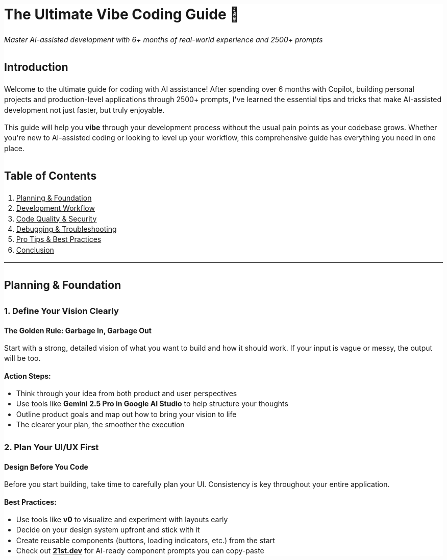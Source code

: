 # The Ultimate Vibe Coding Guide 🚀

*Master AI-assisted development with 6+ months of real-world experience and 2500+ prompts*

## Introduction

Welcome to the ultimate guide for coding with AI assistance! After spending over 6 months with Copilot, building personal projects and production-level applications through 2500+ prompts, I've learned the essential tips and tricks that make AI-assisted development not just faster, but truly enjoyable.

This guide will help you **vibe** through your development process without the usual pain points as your codebase grows. Whether you're new to AI-assisted coding or looking to level up your workflow, this comprehensive guide has everything you need in one place.

## Table of Contents

1. [Planning & Foundation](#planning--foundation)
2. [Development Workflow](#development-workflow) 
3. [Code Quality & Security](#code-quality--security)
4. [Debugging & Troubleshooting](#debugging--troubleshooting)
5. [Pro Tips & Best Practices](#pro-tips--best-practices)
6. [Conclusion](#conclusion)

---

## Planning & Foundation

### 1. Define Your Vision Clearly

**The Golden Rule: Garbage In, Garbage Out**

Start with a strong, detailed vision of what you want to build and how it should work. If your input is vague or messy, the output will be too.

**Action Steps:**
- Think through your idea from both product and user perspectives
- Use tools like **Gemini 2.5 Pro in Google AI Studio** to help structure your thoughts
- Outline product goals and map out how to bring your vision to life
- The clearer your plan, the smoother the execution

### 2. Plan Your UI/UX First

**Design Before You Code**

Before you start building, take time to carefully plan your UI. Consistency is key throughout your entire application.

**Best Practices:**
- Use tools like **v0** to visualize and experiment with layouts early
- Decide on your design system upfront and stick with it
- Create reusable components (buttons, loading indicators, etc.) from the start
- Check out **[21st.dev](https://21st.dev/)** for AI-ready component prompts you can copy-paste

